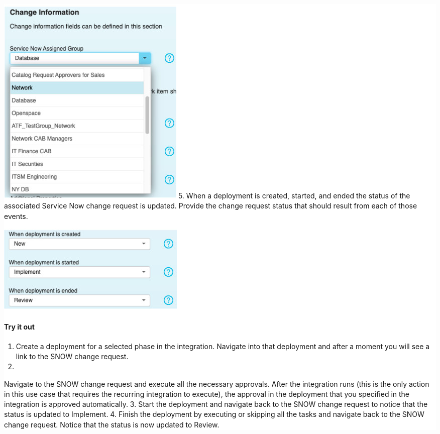 ![](usercase1_changeinfo.jpg?resize=343%2C387)
5. When a 
deployment is created, started, and ended the status of the associated Service Now change request is updated. Provide 
the change request status that should result from each of those events.


![](usercase1_deploycreatstr.jpg?resize=344%2C161)


#### Try it out
1. Create a deployment for a selected phase in the 
integration. Navigate into that deployment and after a moment you will see a link to the SNOW change request.
2. 
Navigate to the SNOW change request and execute all the necessary approvals. After the integration runs (this is the 
only action in this use case that requires the recurring integration to execute), the approval in the deployment that 
you specified in the integration is approved automatically.
3. Start the deployment and navigate back to the SNOW change
 request to notice that the status is updated to Implement.
4. Finish the deployment by executing or skipping all the 
tasks and navigate back to the SNOW change request. Notice that the status is now updated to Review.
